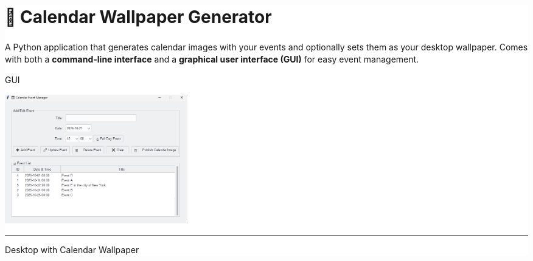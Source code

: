 # 📅 Calendar Wallpaper Generator

A Python application that generates calendar images with your events and optionally sets them as your desktop wallpaper. Comes with both a **command-line interface** and a **graphical user interface (GUI)** for easy event management.

GUI

<img src="assets/screenshot_gui.png" alt="Calendar Wallpaper GUI" width="300"/>

---

Desktop with Calendar Wallpaper
